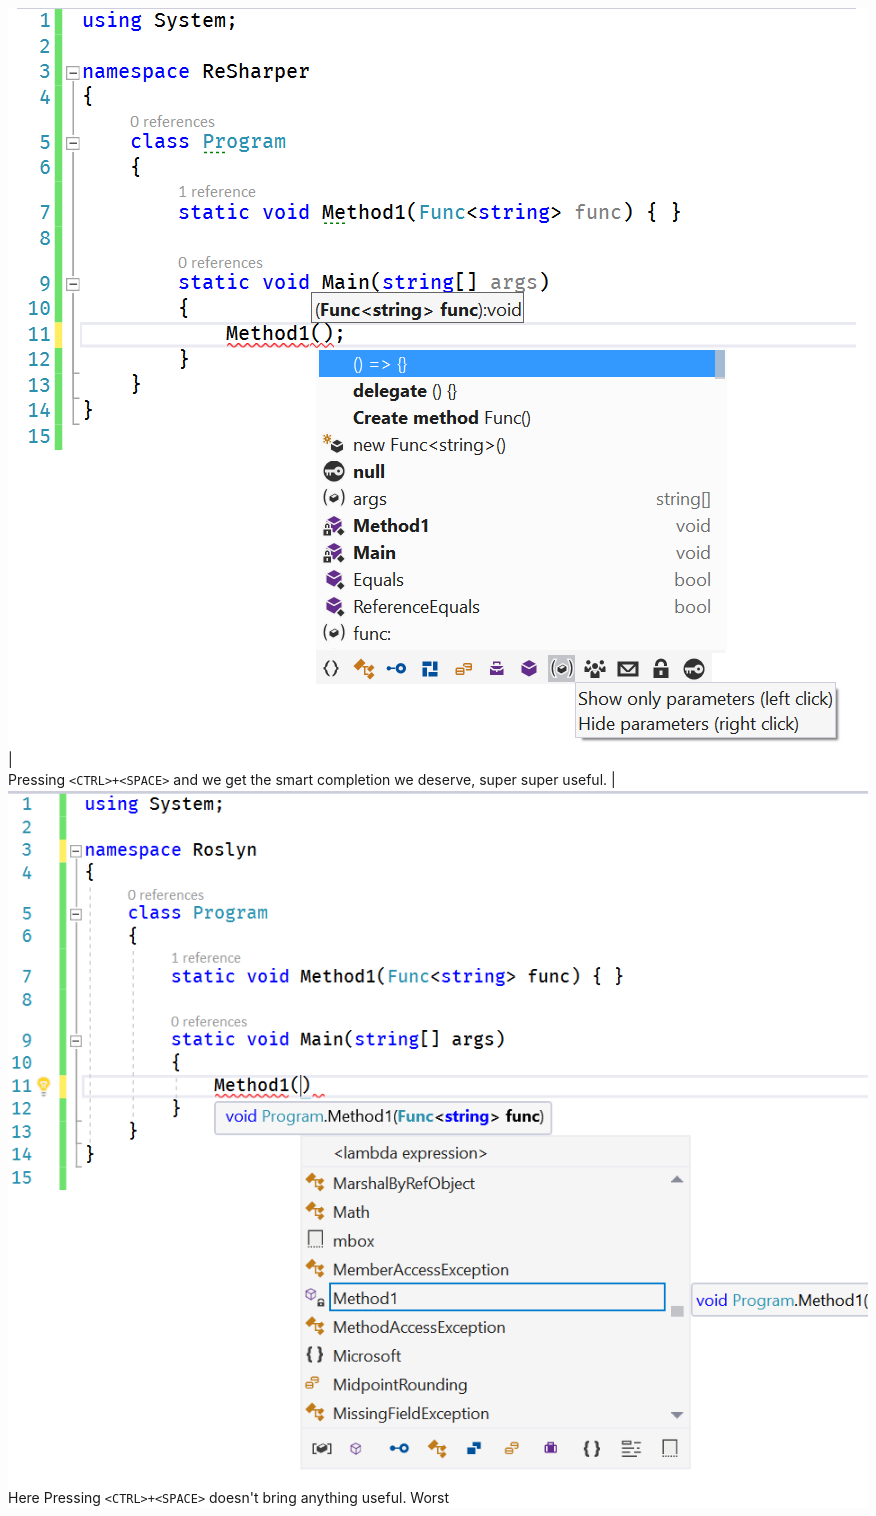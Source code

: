 | ![case3-smart-completion-method-delegate-resharper2](/images/2018-03-09-productivity-with-resharper/case3-smart-completion-method-delegate-resharper2.png) Pressing `<CTRL>+<SPACE>` and we get the smart completion we deserve, super super useful. | ![case3-smart-completion-method-delegate-roslyn2](/images/2018-03-09-productivity-with-resharper/case3-smart-completion-method-delegate-roslyn2.png) Here Pressing `<CTRL>+<SPACE>` doesn't bring anything useful. Worst